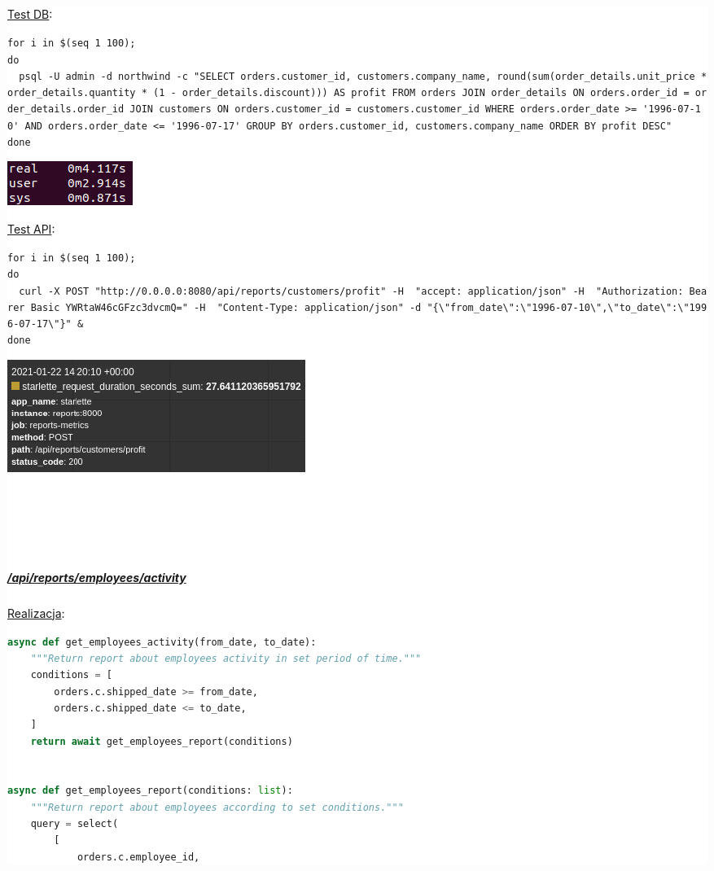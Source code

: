 [Test DB](https://github.com/ethru/northwind_psql/blob/master/tests/measurements/db/report_profit.sh):

```shell
for i in $(seq 1 100);
do
  psql -U admin -d northwind -c "SELECT orders.customer_id, customers.company_name, round(sum(order_details.unit_price * order_details.quantity * (1 - order_details.discount))) AS profit FROM orders JOIN order_details ON orders.order_id = order_details.order_id JOIN customers ON orders.customer_id = customers.customer_id WHERE orders.order_date >= '1996-07-10' AND orders.order_date <= '1996-07-17' GROUP BY orders.customer_id, customers.company_name ORDER BY profit DESC"
done
```

![db](img/tests/db/report_profit.png)

[Test API](https://github.com/ethru/northwind_psql/blob/master/tests/measurements/api/report_profit.sh):

```shell
for i in $(seq 1 100);
do
  curl -X POST "http://0.0.0.0:8080/api/reports/customers/profit" -H  "accept: application/json" -H  "Authorization: Bearer Basic YWRtaW46cGFzc3dvcmQ=" -H  "Content-Type: application/json" -d "{\"from_date\":\"1996-07-10\",\"to_date\":\"1996-07-17\"}" &
done
```

![api](img/tests/api/report_profit.png)

<br />
<br />
<br />
<br />

##### [/api/reports/employees/activity](https://github.com/ethru/northwind_psql/blob/master/reports-service/app/api/reports.py#L21-L25)

[Realizacja](https://github.com/ethru/northwind_psql/blob/master/reports-service/app/api/db.py#L14-L60):

```python
async def get_employees_activity(from_date, to_date):
    """Return report about employees activity in set period of time."""
    conditions = [
        orders.c.shipped_date >= from_date,
        orders.c.shipped_date <= to_date,
    ]
    return await get_employees_report(conditions)


async def get_employees_report(conditions: list):
    """Return report about employees according to set conditions."""
    query = select(
        [
            orders.c.employee_id,
```